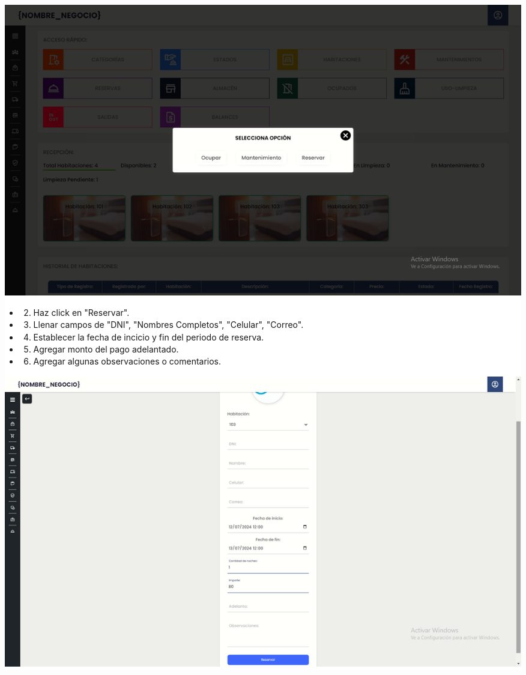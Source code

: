 ![room-reserved](https://github.com/Aleixs-Trejo/inventario-aprendedor/blob/main/screenshots/options-room.png)

- 2. Haz click en "Reservar".

- 3. Llenar campos de "DNI", "Nombres Completos", "Celular", "Correo".

- 4. Establecer la fecha de incicio y fin del periodo de reserva.

- 5. Agregar monto del pago adelantado.

- 6. Agregar algunas observaciones o comentarios.

![room-reserved](https://github.com/Aleixs-Trejo/inventario-aprendedor/blob/main/screenshots/reservation-room.png)

